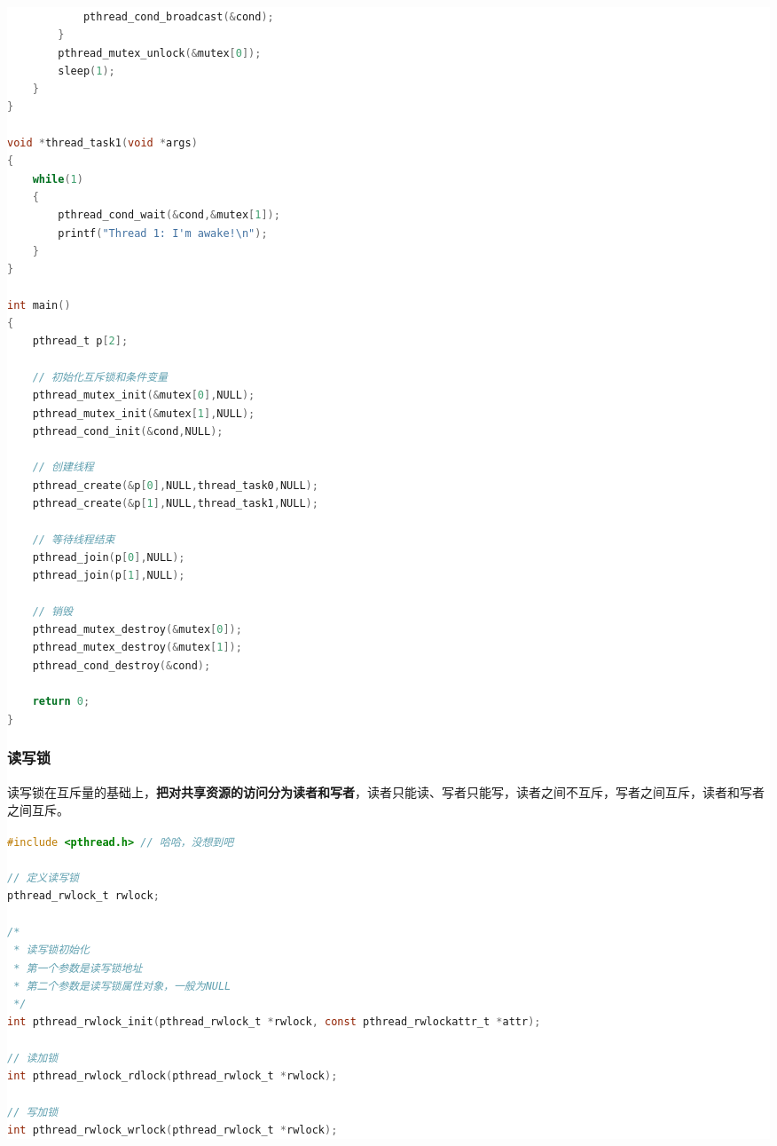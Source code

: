 ```c
            pthread_cond_broadcast(&cond);
        }
        pthread_mutex_unlock(&mutex[0]);
        sleep(1);
    }
}

void *thread_task1(void *args)
{
    while(1)
    {
        pthread_cond_wait(&cond,&mutex[1]);
        printf("Thread 1: I'm awake!\n");
    }
}

int main()
{
    pthread_t p[2];

    // 初始化互斥锁和条件变量
    pthread_mutex_init(&mutex[0],NULL);
    pthread_mutex_init(&mutex[1],NULL);
    pthread_cond_init(&cond,NULL);

    // 创建线程
    pthread_create(&p[0],NULL,thread_task0,NULL);
    pthread_create(&p[1],NULL,thread_task1,NULL);

    // 等待线程结束
    pthread_join(p[0],NULL);
    pthread_join(p[1],NULL);

    // 销毁
    pthread_mutex_destroy(&mutex[0]);
    pthread_mutex_destroy(&mutex[1]);
    pthread_cond_destroy(&cond);

    return 0;
}
```

### 读写锁

读写锁在互斥量的基础上，**把对共享资源的访问分为读者和写者**，读者只能读、写者只能写，读者之间不互斥，写者之间互斥，读者和写者之间互斥。

```c
#include <pthread.h> // 哈哈，没想到吧

// 定义读写锁
pthread_rwlock_t rwlock;

/*
 * 读写锁初始化
 * 第一个参数是读写锁地址
 * 第二个参数是读写锁属性对象，一般为NULL
 */
int pthread_rwlock_init(pthread_rwlock_t *rwlock, const pthread_rwlockattr_t *attr);

// 读加锁
int pthread_rwlock_rdlock(pthread_rwlock_t *rwlock);

// 写加锁
int pthread_rwlock_wrlock(pthread_rwlock_t *rwlock);
```